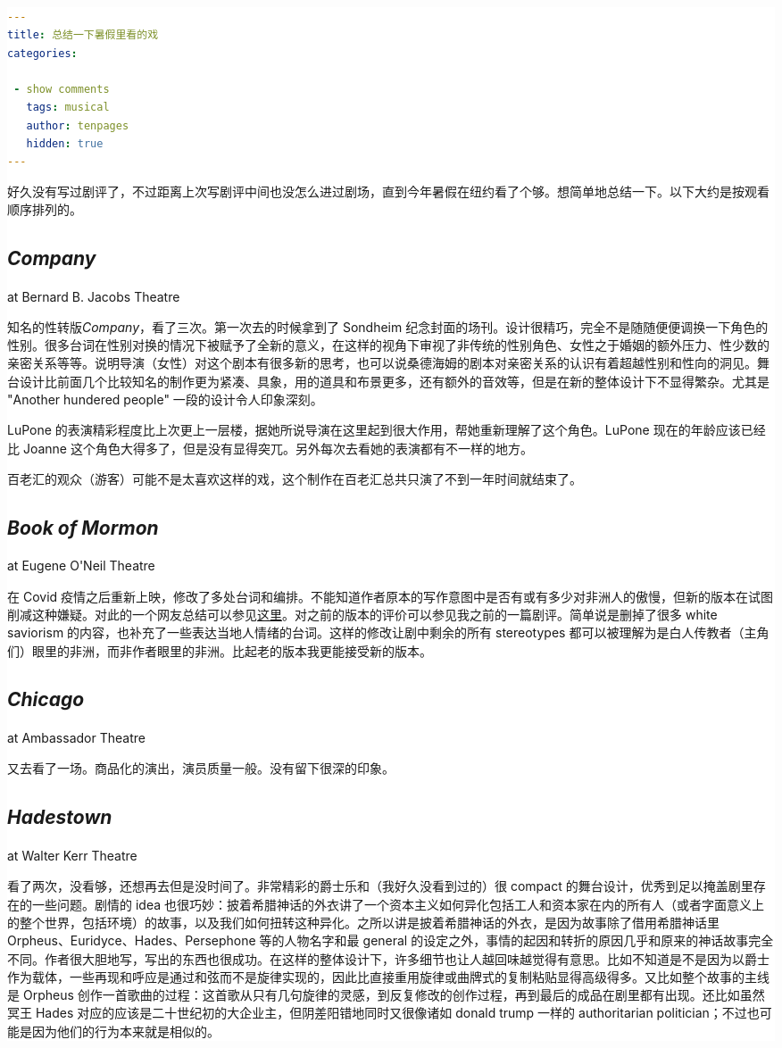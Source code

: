 ```yaml
---
title: 总结一下暑假里看的戏
categories:

 - show comments
   tags: musical
   author: tenpages
   hidden: true
---
```


好久没有写过剧评了，不过距离上次写剧评中间也没怎么进过剧场，直到今年暑假在纽约看了个够。想简单地总结一下。以下大约是按观看顺序排列的。



## *Company*

at Bernard B. Jacobs Theatre

知名的性转版*Company*，看了三次。第一次去的时候拿到了 Sondheim 纪念封面的场刊。设计很精巧，完全不是随随便便调换一下角色的性别。很多台词在性别对换的情况下被赋予了全新的意义，在这样的视角下审视了非传统的性别角色、女性之于婚姻的额外压力、性少数的亲密关系等等。说明导演（女性）对这个剧本有很多新的思考，也可以说桑德海姆的剧本对亲密关系的认识有着超越性别和性向的洞见。舞台设计比前面几个比较知名的制作更为紧凑、具象，用的道具和布景更多，还有额外的音效等，但是在新的整体设计下不显得繁杂。尤其是 "Another hundered people" 一段的设计令人印象深刻。

LuPone 的表演精彩程度比上次更上一层楼，据她所说导演在这里起到很大作用，帮她重新理解了这个角色。LuPone 现在的年龄应该已经比 Joanne 这个角色大得多了，但是没有显得突兀。另外每次去看她的表演都有不一样的地方。

百老汇的观众（游客）可能不是太喜欢这样的戏，这个制作在百老汇总共只演了不到一年时间就结束了。

## *Book of Mormon*

at Eugene O'Neil Theatre

在 Covid 疫情之后重新上映，修改了多处台词和编排。不能知道作者原本的写作意图中是否有或有多少对非洲人的傲慢，但新的版本在试图削减这种嫌疑。对此的一个网友总结可以参见[这里](https://www.reddit.com/r/Broadway/comments/rlziqq/changes_made_to_the_book_of_mormon/)。对之前的版本的评价可以参见我之前的一篇剧评。简单说是删掉了很多 white saviorism 的内容，也补充了一些表达当地人情绪的台词。这样的修改让剧中剩余的所有 stereotypes 都可以被理解为是白人传教者（主角们）眼里的非洲，而非作者眼里的非洲。比起老的版本我更能接受新的版本。

## *Chicago*

at Ambassador Theatre

又去看了一场。商品化的演出，演员质量一般。没有留下很深的印象。

## *Hadestown*

at Walter Kerr Theatre

看了两次，没看够，还想再去但是没时间了。非常精彩的爵士乐和（我好久没看到过的）很 compact 的舞台设计，优秀到足以掩盖剧里存在的一些问题。剧情的 idea 也很巧妙：披着希腊神话的外衣讲了一个资本主义如何异化包括工人和资本家在内的所有人（或者字面意义上的整个世界，包括环境）的故事，以及我们如何扭转这种异化。之所以讲是披着希腊神话的外衣，是因为故事除了借用希腊神话里 Orpheus、Euridyce、Hades、Persephone 等的人物名字和最 general 的设定之外，事情的起因和转折的原因几乎和原来的神话故事完全不同。作者很大胆地写，写出的东西也很成功。在这样的整体设计下，许多细节也让人越回味越觉得有意思。比如不知道是不是因为以爵士作为载体，一些再现和呼应是通过和弦而不是旋律实现的，因此比直接重用旋律或曲牌式的复制粘贴显得高级得多。又比如整个故事的主线是 Orpheus 创作一首歌曲的过程：这首歌从只有几句旋律的灵感，到反复修改的创作过程，再到最后的成品在剧里都有出现。还比如虽然冥王 Hades 对应的应该是二十世纪初的大企业主，但阴差阳错地同时又很像诸如 donald trump 一样的 authoritarian politician；不过也可能是因为他们的行为本来就是相似的。
